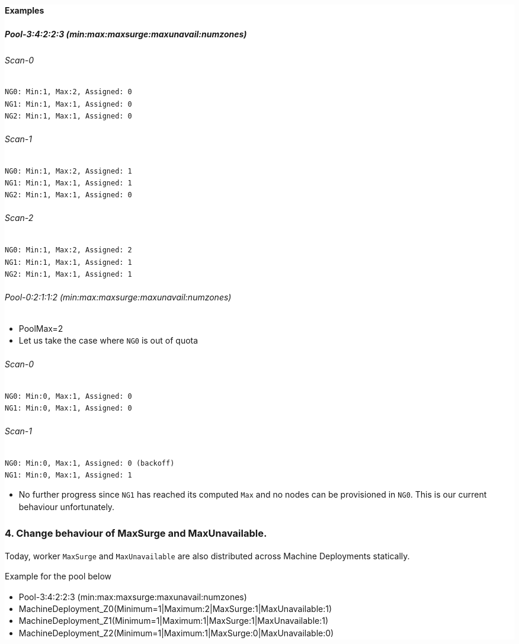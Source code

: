 #### Examples


##### Pool-3:4:2:2:3 (min:max:maxsurge:maxunavail:numzones)

###### Scan-0
```
NG0: Min:1, Max:2, Assigned: 0
NG1: Min:1, Max:1, Assigned: 0
NG2: Min:1, Max:1, Assigned: 0
```

###### Scan-1

```
NG0: Min:1, Max:2, Assigned: 1
NG1: Min:1, Max:1, Assigned: 1
NG2: Min:1, Max:1, Assigned: 0
```

###### Scan-2

```
NG0: Min:1, Max:2, Assigned: 2
NG1: Min:1, Max:1, Assigned: 1
NG2: Min:1, Max:1, Assigned: 1
```

###### Pool-0:2:1:1:2 (min:max:maxsurge:maxunavail:numzones)

* PoolMax=2
* Let us take the case where `NG0` is out of quota

###### Scan-0
```
NG0: Min:0, Max:1, Assigned: 0
NG1: Min:0, Max:1, Assigned: 0
```

###### Scan-1
```
NG0: Min:0, Max:1, Assigned: 0 (backoff)
NG1: Min:0, Max:1, Assigned: 1
```
* No further progress since `NG1` has reached its computed `Max` and no nodes can be provisioned in `NG0`.  This is our current behaviour unfortunately.

### 4. Change behaviour of MaxSurge and MaxUnavailable.

Today, worker `MaxSurge` and `MaxUnavailable` are also distributed across Machine Deployments statically.

Example for the pool below
 - Pool-3:4:2:2:3 (min:max:maxsurge:maxunavail:numzones)
 - MachineDeployment_Z0(Minimum=1|Maximum:2|MaxSurge:1|MaxUnavailable:1)
 - MachineDeployment_Z1(Minimum=1|Maximum:1|MaxSurge:1|MaxUnavailable:1)
 - MachineDeployment_Z2(Minimum=1|Maximum:1|MaxSurge:0|MaxUnavailable:0)
